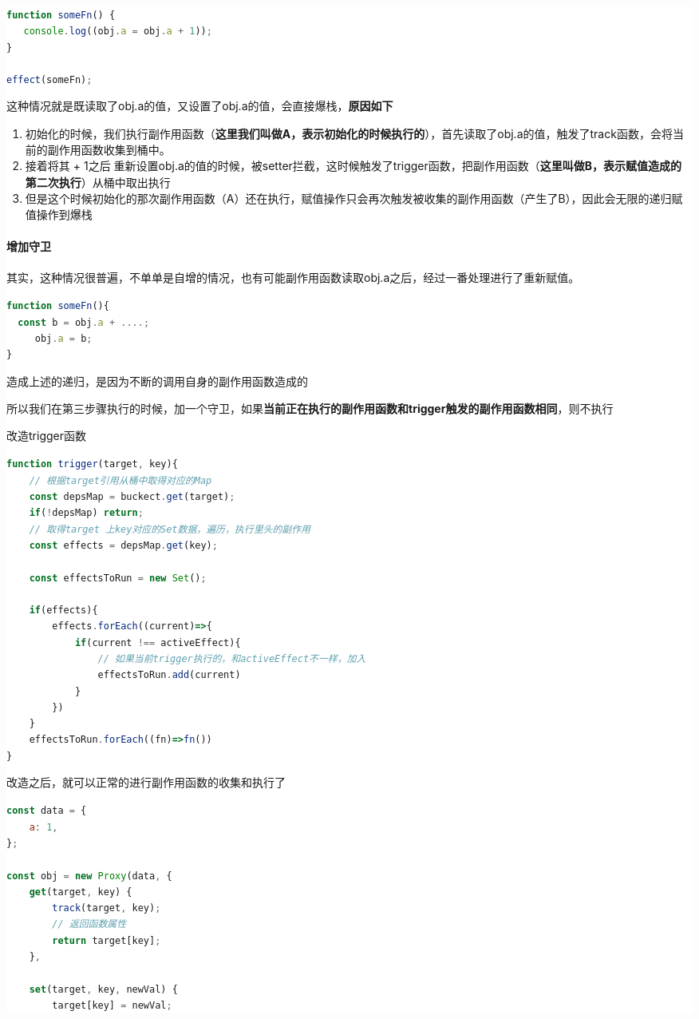 ```js
function someFn() {
   console.log((obj.a = obj.a + 1));
}

effect(someFn);
```

这种情况就是既读取了obj.a的值，又设置了obj.a的值，会直接爆栈，**原因如下**

1. 初始化的时候，我们执行副作用函数（**这里我们叫做A，表示初始化的时候执行的**），首先读取了obj.a的值，触发了track函数，会将当前的副作用函数收集到桶中。
2. 接着将其 + 1之后 重新设置obj.a的值的时候，被setter拦截，这时候触发了trigger函数，把副作用函数（**这里叫做B，表示赋值造成的第二次执行**）从桶中取出执行
3. 但是这个时候初始化的那次副作用函数（A）还在执行，赋值操作只会再次触发被收集的副作用函数（产生了B），因此会无限的递归赋值操作到爆栈

#### 增加守卫

其实，这种情况很普遍，不单单是自增的情况，也有可能副作用函数读取obj.a之后，经过一番处理进行了重新赋值。

```js
function someFn(){
  const b = obj.a + ....;
     obj.a = b;
}
```

造成上述的递归，是因为不断的调用自身的副作用函数造成的

所以我们在第三步骤执行的时候，加一个守卫，如果**当前正在执行的副作用函数和trigger触发的副作用函数相同**，则不执行

改造trigger函数

```js
function trigger(target, key){
    // 根据target引用从桶中取得对应的Map
    const depsMap = buckect.get(target);
    if(!depsMap) return;
    // 取得target 上key对应的Set数据，遍历，执行里头的副作用
    const effects = depsMap.get(key);

    const effectsToRun = new Set();

    if(effects){
        effects.forEach((current)=>{
            if(current !== activeEffect){
                // 如果当前trigger执行的，和activeEffect不一样，加入
                effectsToRun.add(current)
            }
        })
    }
    effectsToRun.forEach((fn)=>fn())
}
```

改造之后，就可以正常的进行副作用函数的收集和执行了

```js
const data = {
    a: 1,
};

const obj = new Proxy(data, {
    get(target, key) {
        track(target, key);
        // 返回函数属性
        return target[key];
    },

    set(target, key, newVal) {
        target[key] = newVal;
```